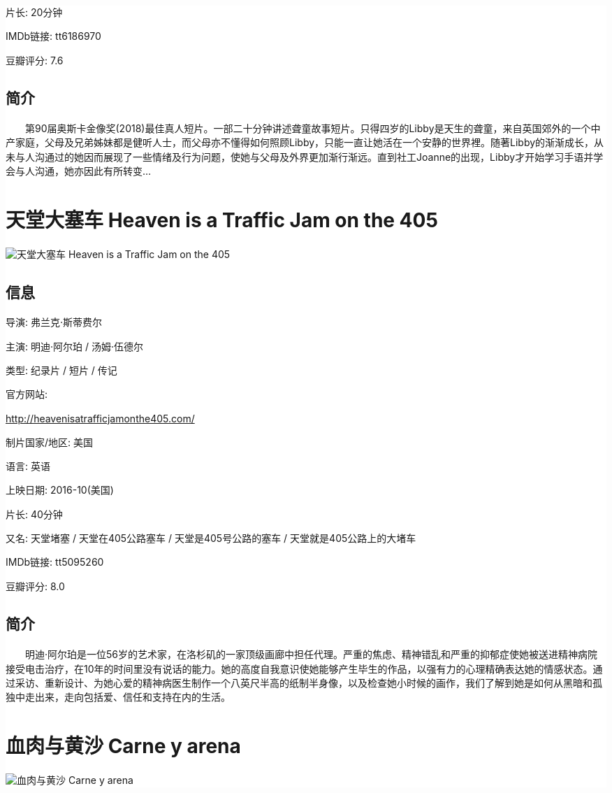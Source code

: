 片长: 20分钟 

IMDb链接: tt6186970

豆瓣评分: 7.6

## 简介

　　第90届奥斯卡金像奖(2018)最佳真人短片。一部二十分钟讲述聋童故事短片。只得四岁的Libby是天生的聋童，来自英国郊外的一个中产家庭，父母及兄弟姊妹都是健听人士，而父母亦不懂得如何照顾Libby，只能一直让她活在一个安静的世界裡。随著Libby的渐渐成长，从未与人沟通过的她因而展现了一些情绪及行为问题，使她与父母及外界更加渐行渐远。直到社工Joanne的出现，Libby才开始学习手语并学会与人沟通，她亦因此有所转变…



# 天堂大塞车 Heaven is a Traffic Jam on the 405

![天堂大塞车 Heaven is a Traffic Jam on the 405](https://img1.doubanio.com/view/photo/s_ratio_poster/public/p2511550137.jpg)

## 信息

导演: 弗兰克·斯蒂费尔 

主演: 明迪·阿尔珀 / 汤姆·伍德尔 

类型: 纪录片 / 短片 / 传记 

官方网站: 

http://heavenisatrafficjamonthe405.com/ 

制片国家/地区: 美国 

语言: 英语 

上映日期: 2016-10(美国) 

片长: 40分钟 

又名: 天堂堵塞 / 天堂在405公路塞车 / 天堂是405号公路的塞车 / 天堂就是405公路上的大堵车 

IMDb链接: tt5095260

豆瓣评分: 8.0

## 简介

　　明迪·阿尔珀是一位56岁的艺术家，在洛杉矶的一家顶级画廊中担任代理。严重的焦虑、精神错乱和严重的抑郁症使她被送进精神病院接受电击治疗，在10年的时间里没有说话的能力。她的高度自我意识使她能够产生毕生的作品，以强有力的心理精确表达她的情感状态。通过采访、重新设计、为她心爱的精神病医生制作一个八英尺半高的纸制半身像，以及检查她小时候的画作，我们了解到她是如何从黑暗和孤独中走出来，走向包括爱、信任和支持在内的生活。



# 血肉与黄沙 Carne y arena

![血肉与黄沙 Carne y arena](https://img1.doubanio.com/view/photo/s_ratio_poster/public/p2455228939.jpg)
